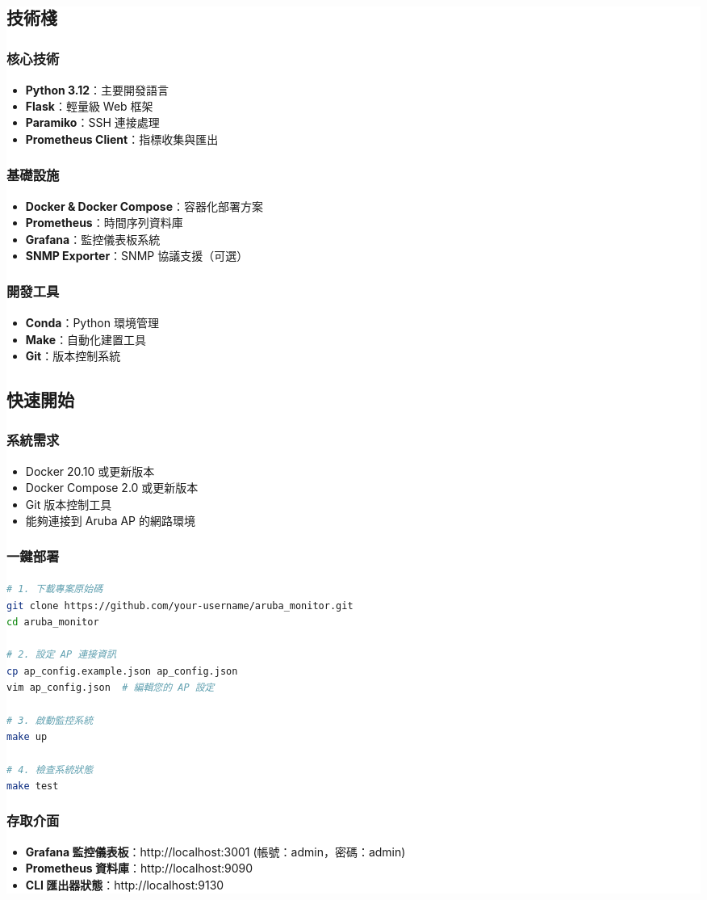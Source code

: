 ## 技術棧

### 核心技術
- **Python 3.12**：主要開發語言
- **Flask**：輕量級 Web 框架
- **Paramiko**：SSH 連接處理
- **Prometheus Client**：指標收集與匯出

### 基礎設施
- **Docker & Docker Compose**：容器化部署方案
- **Prometheus**：時間序列資料庫
- **Grafana**：監控儀表板系統
- **SNMP Exporter**：SNMP 協議支援（可選）

### 開發工具
- **Conda**：Python 環境管理
- **Make**：自動化建置工具
- **Git**：版本控制系統

## 快速開始

### 系統需求

- Docker 20.10 或更新版本
- Docker Compose 2.0 或更新版本
- Git 版本控制工具
- 能夠連接到 Aruba AP 的網路環境

### 一鍵部署

```bash
# 1. 下載專案原始碼
git clone https://github.com/your-username/aruba_monitor.git
cd aruba_monitor

# 2. 設定 AP 連接資訊
cp ap_config.example.json ap_config.json
vim ap_config.json  # 編輯您的 AP 設定

# 3. 啟動監控系統
make up

# 4. 檢查系統狀態
make test
```

### 存取介面

- **Grafana 監控儀表板**：http://localhost:3001 (帳號：admin，密碼：admin)
- **Prometheus 資料庫**：http://localhost:9090
- **CLI 匯出器狀態**：http://localhost:9130
